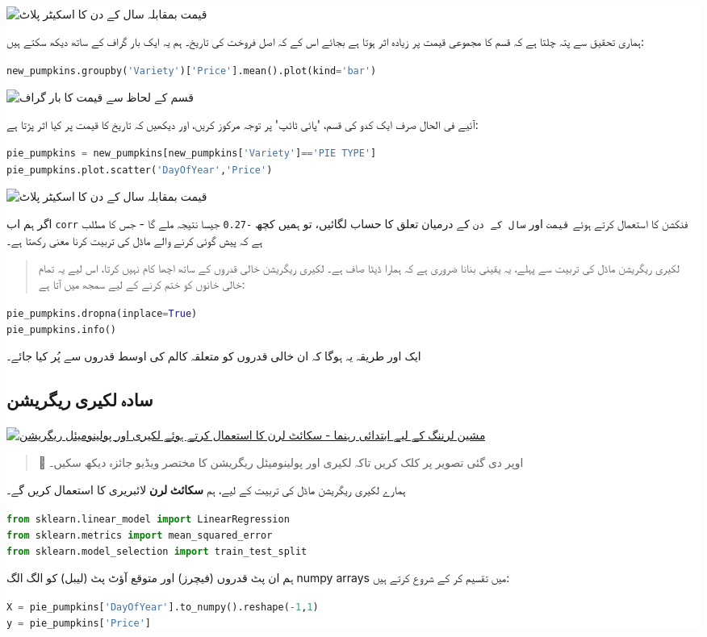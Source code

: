 <img alt="قیمت بمقابلہ سال کے دن کا اسکیٹر پلاٹ" src="images/scatter-dayofyear-color.png" width="50%" /> 

ہماری تحقیق سے پتہ چلتا ہے کہ قسم کا مجموعی قیمت پر زیادہ اثر ہوتا ہے بجائے اس کے کہ اصل فروخت کی تاریخ۔ ہم یہ ایک بار گراف کے ساتھ دیکھ سکتے ہیں:

```python
new_pumpkins.groupby('Variety')['Price'].mean().plot(kind='bar')
```

<img alt="قسم کے لحاظ سے قیمت کا بار گراف" src="images/price-by-variety.png" width="50%" /> 

آئیے فی الحال صرف ایک کدو کی قسم، 'پائی ٹائپ' پر توجہ مرکوز کریں، اور دیکھیں کہ تاریخ کا قیمت پر کیا اثر پڑتا ہے:

```python
pie_pumpkins = new_pumpkins[new_pumpkins['Variety']=='PIE TYPE']
pie_pumpkins.plot.scatter('DayOfYear','Price') 
```
<img alt="قیمت بمقابلہ سال کے دن کا اسکیٹر پلاٹ" src="images/pie-pumpkins-scatter.png" width="50%" /> 

اگر ہم اب `corr` فنکشن کا استعمال کرتے ہوئے `قیمت` اور `سال کے دن` کے درمیان تعلق کا حساب لگائیں، تو ہمیں کچھ `-0.27` جیسا نتیجہ ملے گا - جس کا مطلب ہے کہ پیش گوئی کرنے والے ماڈل کی تربیت کرنا معنی رکھتا ہے۔

> لکیری ریگریشن ماڈل کی تربیت سے پہلے، یہ یقینی بنانا ضروری ہے کہ ہمارا ڈیٹا صاف ہے۔ لکیری ریگریشن خالی قدروں کے ساتھ اچھا کام نہیں کرتا، اس لیے یہ تمام خالی خانوں کو ختم کرنے کے لیے سمجھ میں آتا ہے:

```python
pie_pumpkins.dropna(inplace=True)
pie_pumpkins.info()
```

ایک اور طریقہ یہ ہوگا کہ ان خالی قدروں کو متعلقہ کالم کی اوسط قدروں سے پُر کیا جائے۔

## سادہ لکیری ریگریشن

[![مشین لرننگ کے لیے ابتدائی رہنما - سکائٹ لرن کا استعمال کرتے ہوئے لکیری اور پولینومیئل ریگریشن](https://img.youtube.com/vi/e4c_UP2fSjg/0.jpg)](https://youtu.be/e4c_UP2fSjg "مشین لرننگ کے لیے ابتدائی رہنما - سکائٹ لرن کا استعمال کرتے ہوئے لکیری اور پولینومیئل ریگریشن")

> 🎥 اوپر دی گئی تصویر پر کلک کریں تاکہ لکیری اور پولینومیئل ریگریشن کا مختصر ویڈیو جائزہ دیکھ سکیں۔

ہمارے لکیری ریگریشن ماڈل کی تربیت کے لیے، ہم **سکائٹ لرن** لائبریری کا استعمال کریں گے۔

```python
from sklearn.linear_model import LinearRegression
from sklearn.metrics import mean_squared_error
from sklearn.model_selection import train_test_split
```

ہم ان پٹ قدروں (فیچرز) اور متوقع آؤٹ پٹ (لیبل) کو الگ الگ numpy arrays میں تقسیم کر کے شروع کرتے ہیں:

```python
X = pie_pumpkins['DayOfYear'].to_numpy().reshape(-1,1)
y = pie_pumpkins['Price']
```
